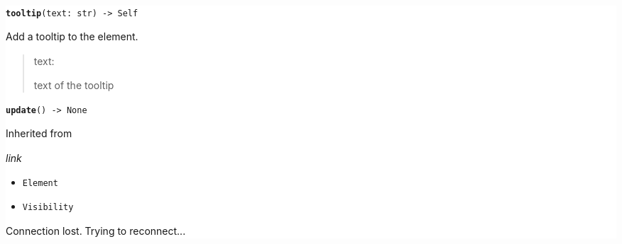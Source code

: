 **`tooltip`**`(text: str) -> Self`

Add a tooltip to the element.

> text:
>
> text of the tooltip

**`update`**`() -> None`

Inherited from

_link_

- `Element`

- `Visibility`

Connection lost. Trying to reconnect...
